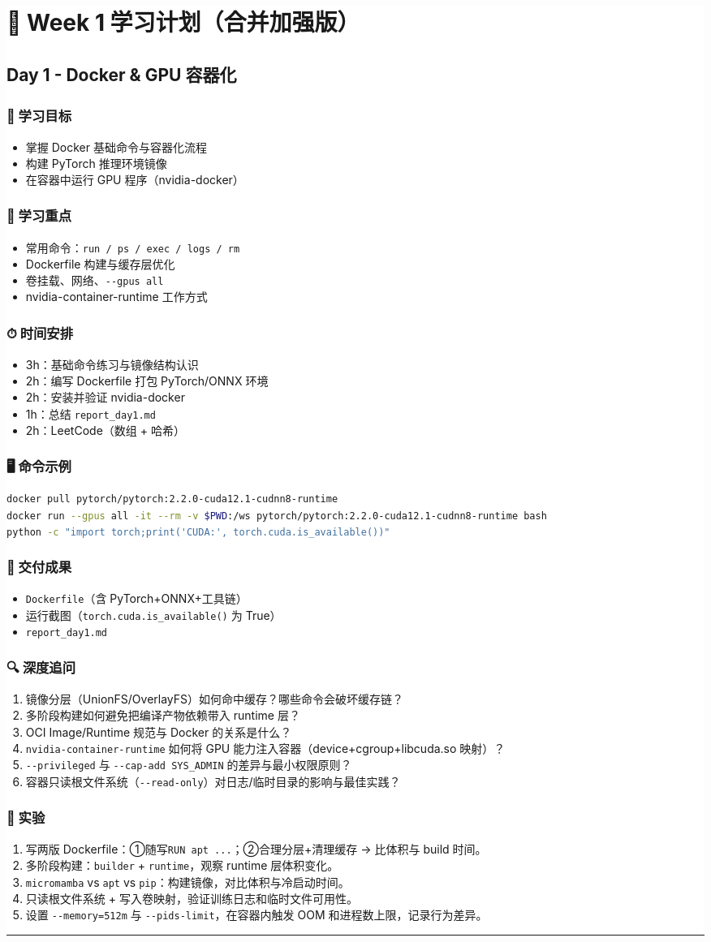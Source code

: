 
# 📘 Week 1 学习计划（合并加强版）

## **Day 1 - Docker & GPU 容器化**

### 🎯 学习目标
- 掌握 Docker 基础命令与容器化流程  
- 构建 PyTorch 推理环境镜像  
- 在容器中运行 GPU 程序（nvidia-docker）

### 📌 学习重点
- 常用命令：`run / ps / exec / logs / rm`  
- Dockerfile 构建与缓存层优化  
- 卷挂载、网络、`--gpus all`  
- nvidia-container-runtime 工作方式

### ⏱ 时间安排
- 3h：基础命令练习与镜像结构认识  
- 2h：编写 Dockerfile 打包 PyTorch/ONNX 环境  
- 2h：安装并验证 nvidia-docker  
- 1h：总结 `report_day1.md`  
- 2h：LeetCode（数组 + 哈希）

### 🖥️ 命令示例
```bash
docker pull pytorch/pytorch:2.2.0-cuda12.1-cudnn8-runtime
docker run --gpus all -it --rm -v $PWD:/ws pytorch/pytorch:2.2.0-cuda12.1-cudnn8-runtime bash
python -c "import torch;print('CUDA:', torch.cuda.is_available())"
```

### 📂 交付成果
- `Dockerfile`（含 PyTorch+ONNX+工具链）  
- 运行截图（`torch.cuda.is_available()` 为 True）  
- `report_day1.md`

### 🔍 深度追问
1. 镜像分层（UnionFS/OverlayFS）如何命中缓存？哪些命令会破坏缓存链？  
2. 多阶段构建如何避免把编译产物依赖带入 runtime 层？  
3. OCI Image/Runtime 规范与 Docker 的关系是什么？  
4. `nvidia-container-runtime` 如何将 GPU 能力注入容器（device+cgroup+libcuda.so 映射）？  
5. `--privileged` 与 `--cap-add SYS_ADMIN` 的差异与最小权限原则？  
6. 容器只读根文件系统（`--read-only`）对日志/临时目录的影响与最佳实践？  

### 🧪 实验
1. 写两版 Dockerfile：①随写`RUN apt ...`；②合理分层+清理缓存 → 比体积与 build 时间。  
2. 多阶段构建：`builder` + `runtime`，观察 runtime 层体积变化。  
3. `micromamba` vs `apt` vs `pip`：构建镜像，对比体积与冷启动时间。  
4. 只读根文件系统 + 写入卷映射，验证训练日志和临时文件可用性。  
5. 设置 `--memory=512m` 与 `--pids-limit`，在容器内触发 OOM 和进程数上限，记录行为差异。  

---